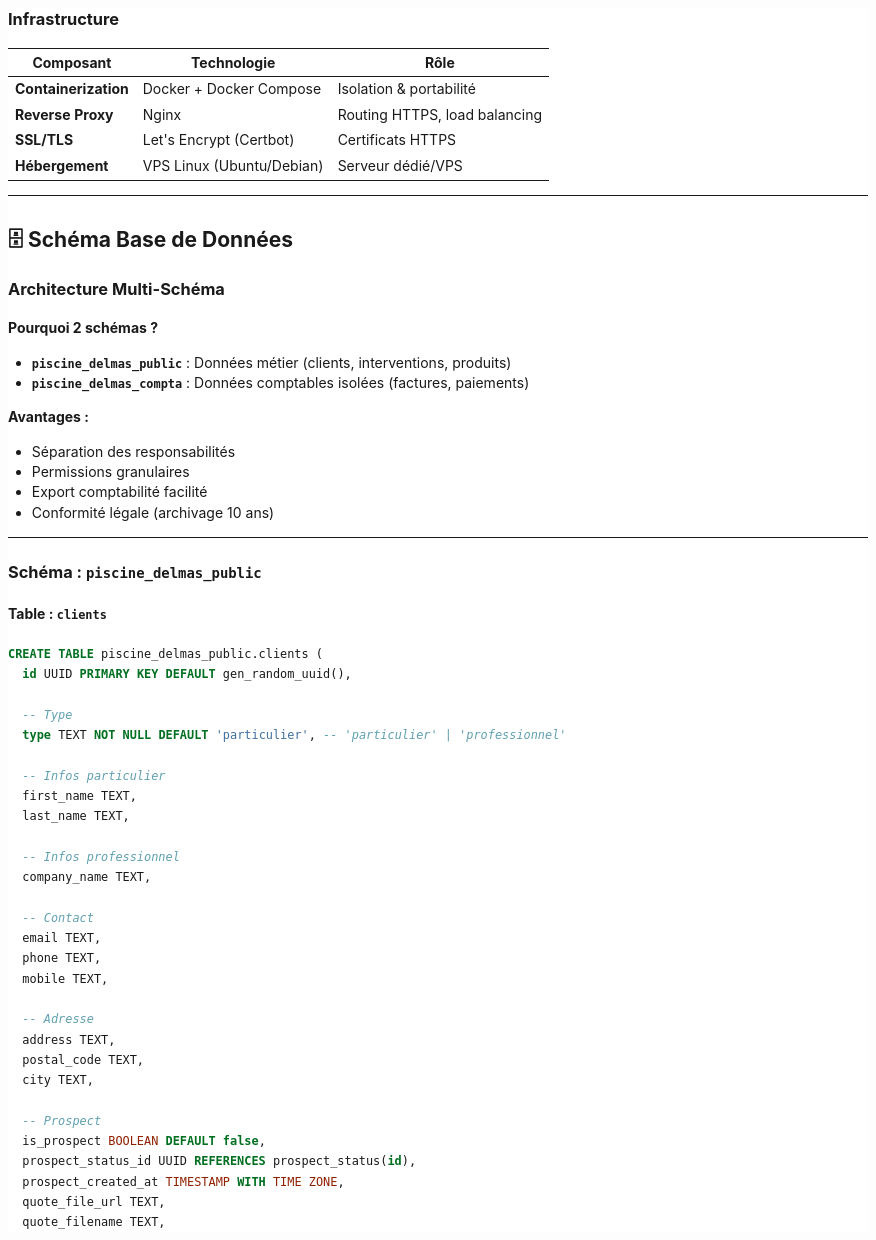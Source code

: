 
### Infrastructure

| Composant | Technologie | Rôle |
|-----------|-------------|------|
| **Containerization** | Docker + Docker Compose | Isolation & portabilité |
| **Reverse Proxy** | Nginx | Routing HTTPS, load balancing |
| **SSL/TLS** | Let's Encrypt (Certbot) | Certificats HTTPS |
| **Hébergement** | VPS Linux (Ubuntu/Debian) | Serveur dédié/VPS |

---

## 🗄️ Schéma Base de Données

### Architecture Multi-Schéma

**Pourquoi 2 schémas ?**
- **`piscine_delmas_public`** : Données métier (clients, interventions, produits)
- **`piscine_delmas_compta`** : Données comptables isolées (factures, paiements)

**Avantages :**
- Séparation des responsabilités
- Permissions granulaires
- Export comptabilité facilité
- Conformité légale (archivage 10 ans)

---

### Schéma : `piscine_delmas_public`

#### Table : `clients`

```sql
CREATE TABLE piscine_delmas_public.clients (
  id UUID PRIMARY KEY DEFAULT gen_random_uuid(),

  -- Type
  type TEXT NOT NULL DEFAULT 'particulier', -- 'particulier' | 'professionnel'

  -- Infos particulier
  first_name TEXT,
  last_name TEXT,

  -- Infos professionnel
  company_name TEXT,

  -- Contact
  email TEXT,
  phone TEXT,
  mobile TEXT,

  -- Adresse
  address TEXT,
  postal_code TEXT,
  city TEXT,

  -- Prospect
  is_prospect BOOLEAN DEFAULT false,
  prospect_status_id UUID REFERENCES prospect_status(id),
  prospect_created_at TIMESTAMP WITH TIME ZONE,
  quote_file_url TEXT,
  quote_filename TEXT,
```